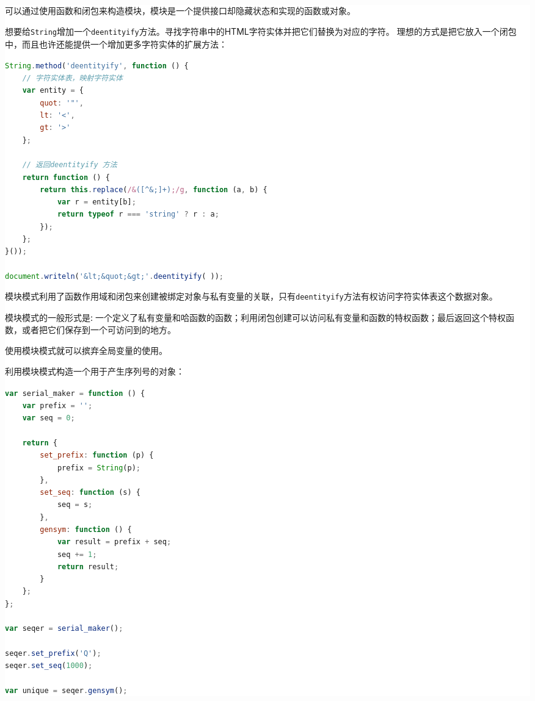 可以通过使用函数和闭包来构造模块，模块是一个提供接口却隐藏状态和实现的函数或对象。

想要给`String`增加一个`deentityify`方法。寻找字符串中的HTML字符实体并把它们替换为对应的字符。
理想的方式是把它放入一个闭包中，而且也许还能提供一个增加更多字符实体的扩展方法：

``` javascript
String.method('deentityify', function () {
    // 字符实体表，映射字符实体
    var entity = {
        quot: '"',
        lt: '<',
        gt: '>'
    };

    // 返回deentityify 方法
    return function () {
        return this.replace(/&([^&;]+);/g, function (a, b) {
            var r = entity[b];
            return typeof r === 'string' ? r : a;
        });
    };
}());

document.writeln('&lt;&quot;&gt;'.deentityify( ));

```

模块模式利用了函数作用域和闭包来创建被绑定对象与私有变量的关联，只有`deentityify`方法有权访问字符实体表这个数据对象。

模块模式的一般形式是: 一个定义了私有变量和哈函数的函数；利用闭包创建可以访问私有变量和函数的特权函数；最后返回这个特权函数，或者把它们保存到一个可访问到的地方。

使用模块模式就可以摈弃全局变量的使用。

利用模块模式构造一个用于产生序列号的对象：

``` javascript
var serial_maker = function () {
    var prefix = '';
    var seq = 0;

    return {
        set_prefix: function (p) {
            prefix = String(p);
        },
        set_seq: function (s) {
            seq = s;
        },
        gensym: function () {
            var result = prefix + seq;
            seq += 1;
            return result;
        }
    };
};

var seqer = serial_maker();

seqer.set_prefix('Q');
seqer.set_seq(1000);

var unique = seqer.gensym();

```
